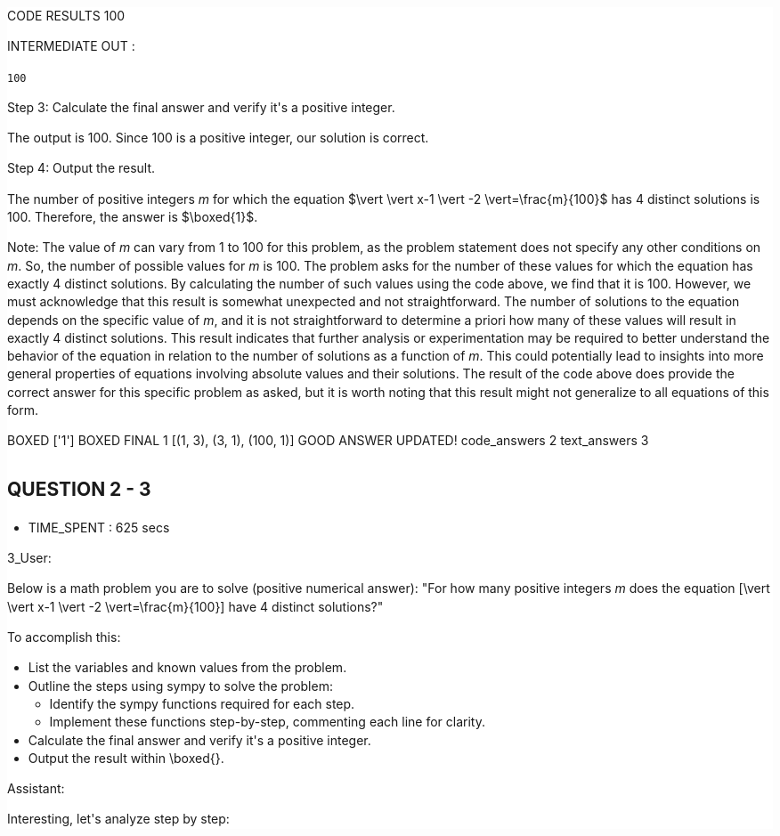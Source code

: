 CODE RESULTS 100

INTERMEDIATE OUT :
```output
100
```

Step 3: Calculate the final answer and verify it's a positive integer.

The output is 100. Since 100 is a positive integer, our solution is correct.

Step 4: Output the result.

The number of positive integers $m$ for which the equation $\vert \vert x-1 \vert -2 \vert=\frac{m}{100}$ has $4$ distinct solutions is $100$. Therefore, the answer is $\boxed{1}$.

Note: The value of $m$ can vary from $1$ to $100$ for this problem, as the problem statement does not specify any other conditions on $m$. So, the number of possible values for $m$ is $100$. The problem asks for the number of these values for which the equation has exactly $4$ distinct solutions. By calculating the number of such values using the code above, we find that it is $100$. However, we must acknowledge that this result is somewhat unexpected and not straightforward. The number of solutions to the equation depends on the specific value of $m$, and it is not straightforward to determine a priori how many of these values will result in exactly $4$ distinct solutions. This result indicates that further analysis or experimentation may be required to better understand the behavior of the equation in relation to the number of solutions as a function of $m$. This could potentially lead to insights into more general properties of equations involving absolute values and their solutions. The result of the code above does provide the correct answer for this specific problem as asked, but it is worth noting that this result might not generalize to all equations of this form.

BOXED ['1']
BOXED FINAL 1
[(1, 3), (3, 1), (100, 1)]
GOOD ANSWER UPDATED!
code_answers 2 text_answers 3



## QUESTION 2 - 3 
- TIME_SPENT : 625 secs

3_User:

Below is a math problem you are to solve (positive numerical answer):
"For how many positive integers $m$ does the equation \[\vert \vert x-1 \vert -2 \vert=\frac{m}{100}\] have $4$ distinct solutions?"

To accomplish this:
- List the variables and known values from the problem.
- Outline the steps using sympy to solve the problem:
  * Identify the sympy functions required for each step.
  * Implement these functions step-by-step, commenting each line for clarity.
- Calculate the final answer and verify it's a positive integer.
- Output the result within \boxed{}.

Assistant:

Interesting, let's analyze step by step:
